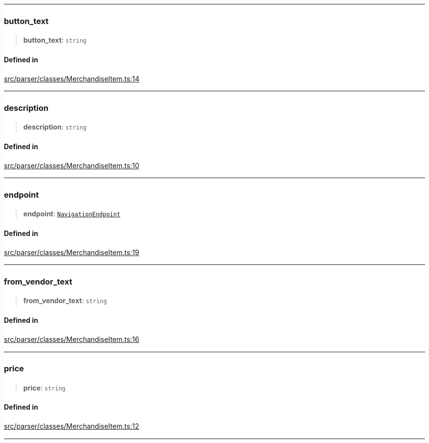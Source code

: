 ***

### button\_text

> **button\_text**: `string`

#### Defined in

[src/parser/classes/MerchandiseItem.ts:14](https://github.com/LuanRT/YouTube.js/blob/eb21af33db708f0355f4fb15881f5d4fabc7b06c/src/parser/classes/MerchandiseItem.ts#L14)

***

### description

> **description**: `string`

#### Defined in

[src/parser/classes/MerchandiseItem.ts:10](https://github.com/LuanRT/YouTube.js/blob/eb21af33db708f0355f4fb15881f5d4fabc7b06c/src/parser/classes/MerchandiseItem.ts#L10)

***

### endpoint

> **endpoint**: [`NavigationEndpoint`](NavigationEndpoint.md)

#### Defined in

[src/parser/classes/MerchandiseItem.ts:19](https://github.com/LuanRT/YouTube.js/blob/eb21af33db708f0355f4fb15881f5d4fabc7b06c/src/parser/classes/MerchandiseItem.ts#L19)

***

### from\_vendor\_text

> **from\_vendor\_text**: `string`

#### Defined in

[src/parser/classes/MerchandiseItem.ts:16](https://github.com/LuanRT/YouTube.js/blob/eb21af33db708f0355f4fb15881f5d4fabc7b06c/src/parser/classes/MerchandiseItem.ts#L16)

***

### price

> **price**: `string`

#### Defined in

[src/parser/classes/MerchandiseItem.ts:12](https://github.com/LuanRT/YouTube.js/blob/eb21af33db708f0355f4fb15881f5d4fabc7b06c/src/parser/classes/MerchandiseItem.ts#L12)

***
